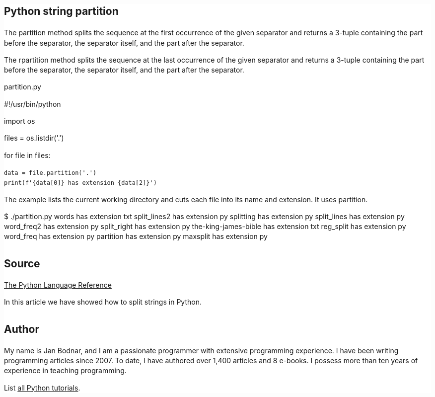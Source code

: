 ## Python string partition

The partition method splits the sequence at the first occurrence of
the given separator and returns a 3-tuple containing the part before the
separator, the separator itself, and the part after the separator.

The rpartition method splits the sequence at the last occurrence of
the given separator and returns a 3-tuple containing the part before the
separator, the separator itself, and the part after the separator.

partition.py
  

#!/usr/bin/python

import os 

files = os.listdir('.')

for file in files:
    
    data = file.partition('.')
    print(f'{data[0]} has extension {data[2]}')

The example lists the current working directory and cuts each file into its name 
and extension. It uses partition.

$ ./partition.py 
words has extension txt
split_lines2 has extension py
splitting has extension py
split_lines has extension py
word_freq2 has extension py
split_right has extension py
the-king-james-bible has extension txt
reg_split has extension py
word_freq has extension py
partition has extension py
maxsplit has extension py

## Source

[The Python Language Reference](https://docs.python.org/3/reference/index.html)

In this article we have showed how to split strings in Python.

## Author

My name is Jan Bodnar, and I am a passionate programmer with extensive
programming experience. I have been writing programming articles since 2007.
To date, I have authored over 1,400 articles and 8 e-books. I possess more
than ten years of experience in teaching programming.

List [all Python tutorials](/python/).